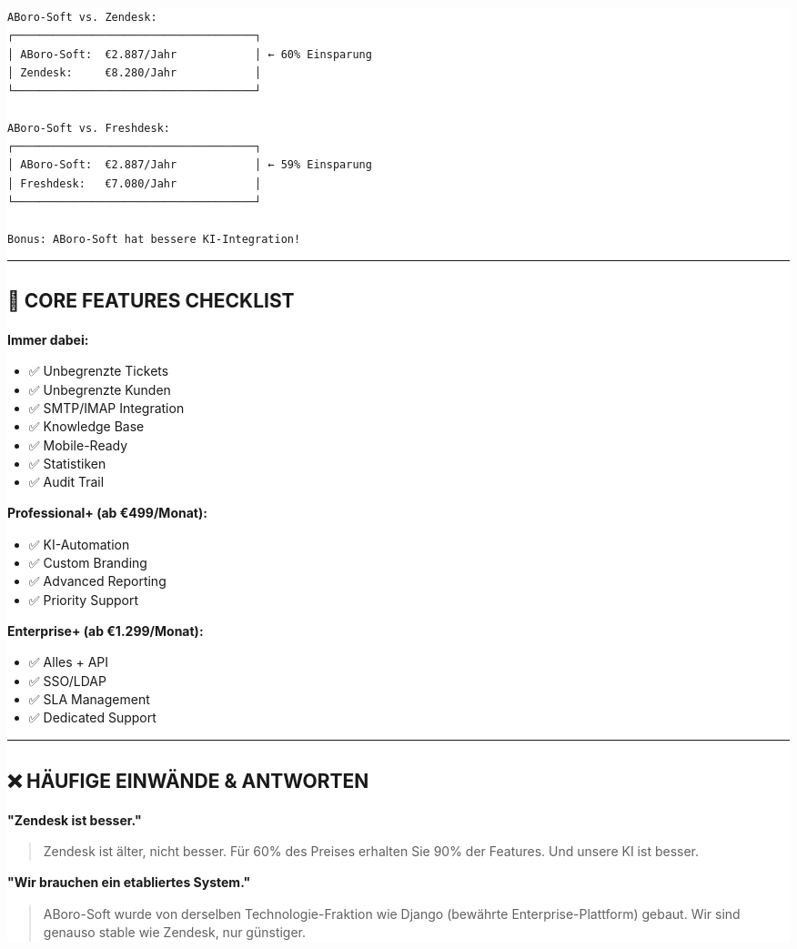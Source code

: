 ```
ABoro-Soft vs. Zendesk:
┌─────────────────────────────────────┐
│ ABoro-Soft:  €2.887/Jahr            │ ← 60% Einsparung
│ Zendesk:     €8.280/Jahr            │
└─────────────────────────────────────┘

ABoro-Soft vs. Freshdesk:
┌─────────────────────────────────────┐
│ ABoro-Soft:  €2.887/Jahr            │ ← 59% Einsparung
│ Freshdesk:   €7.080/Jahr            │
└─────────────────────────────────────┘

Bonus: ABoro-Soft hat bessere KI-Integration!
```

---

## 🎁 CORE FEATURES CHECKLIST

**Immer dabei:**
- ✅ Unbegrenzte Tickets
- ✅ Unbegrenzte Kunden
- ✅ SMTP/IMAP Integration
- ✅ Knowledge Base
- ✅ Mobile-Ready
- ✅ Statistiken
- ✅ Audit Trail

**Professional+ (ab €499/Monat):**
- ✅ KI-Automation
- ✅ Custom Branding
- ✅ Advanced Reporting
- ✅ Priority Support

**Enterprise+ (ab €1.299/Monat):**
- ✅ Alles + API
- ✅ SSO/LDAP
- ✅ SLA Management
- ✅ Dedicated Support

---

## ❌ HÄUFIGE EINWÄNDE & ANTWORTEN

**"Zendesk ist besser."**
> Zendesk ist älter, nicht besser. Für 60% des Preises erhalten Sie 90% der Features. Und unsere KI ist besser.

**"Wir brauchen ein etabliertes System."**
> ABoro-Soft wurde von derselben Technologie-Fraktion wie Django (bewährte Enterprise-Plattform) gebaut. Wir sind genauso stable wie Zendesk, nur günstiger.
